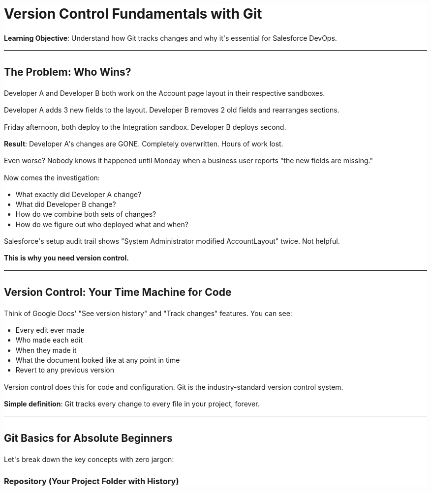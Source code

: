 # Version Control Fundamentals with Git

**Learning Objective**: Understand how Git tracks changes and why it's essential for Salesforce DevOps.

---

## The Problem: Who Wins?

Developer A and Developer B both work on the Account page layout in their respective sandboxes.

Developer A adds 3 new fields to the layout. Developer B removes 2 old fields and rearranges sections.

Friday afternoon, both deploy to the Integration sandbox. Developer B deploys second.

**Result**: Developer A's changes are GONE. Completely overwritten. Hours of work lost.

Even worse? Nobody knows it happened until Monday when a business user reports "the new fields are missing."

Now comes the investigation:
- What exactly did Developer A change?
- What did Developer B change?
- How do we combine both sets of changes?
- How do we figure out who deployed what and when?

Salesforce's setup audit trail shows "System Administrator modified AccountLayout" twice. Not helpful.

**This is why you need version control.**

---

## Version Control: Your Time Machine for Code

Think of Google Docs' "See version history" and "Track changes" features. You can see:
- Every edit ever made
- Who made each edit
- When they made it
- What the document looked like at any point in time
- Revert to any previous version

Version control does this for code and configuration. Git is the industry-standard version control system.

**Simple definition**: Git tracks every change to every file in your project, forever.

---

## Git Basics for Absolute Beginners

Let's break down the key concepts with zero jargon:

### Repository (Your Project Folder with History)
